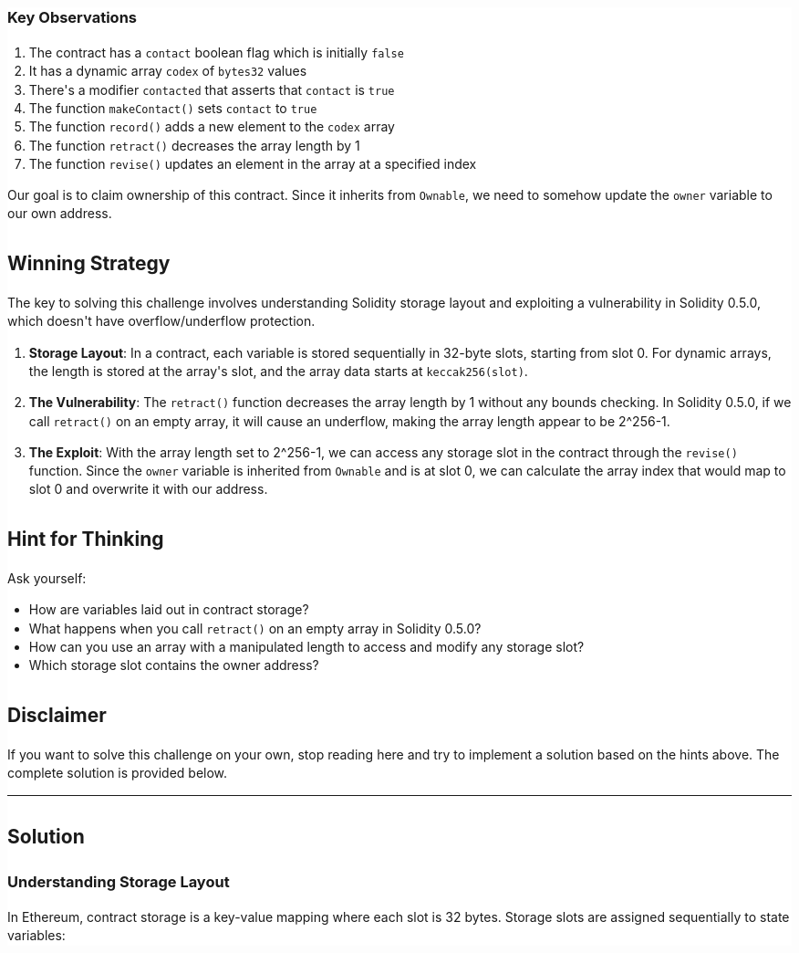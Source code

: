 ### Key Observations

1. The contract has a `contact` boolean flag which is initially `false`
2. It has a dynamic array `codex` of `bytes32` values
3. There's a modifier `contacted` that asserts that `contact` is `true`
4. The function `makeContact()` sets `contact` to `true`
5. The function `record()` adds a new element to the `codex` array
6. The function `retract()` decreases the array length by 1
7. The function `revise()` updates an element in the array at a specified index

Our goal is to claim ownership of this contract. Since it inherits from `Ownable`, we need to somehow update the `owner` variable to our own address.

## Winning Strategy

The key to solving this challenge involves understanding Solidity storage layout and exploiting a vulnerability in Solidity 0.5.0, which doesn't have overflow/underflow protection.

1. **Storage Layout**: In a contract, each variable is stored sequentially in 32-byte slots, starting from slot 0. For dynamic arrays, the length is stored at the array's slot, and the array data starts at `keccak256(slot)`.

2. **The Vulnerability**: The `retract()` function decreases the array length by 1 without any bounds checking. In Solidity 0.5.0, if we call `retract()` on an empty array, it will cause an underflow, making the array length appear to be 2^256-1.

3. **The Exploit**: With the array length set to 2^256-1, we can access any storage slot in the contract through the `revise()` function. Since the `owner` variable is inherited from `Ownable` and is at slot 0, we can calculate the array index that would map to slot 0 and overwrite it with our address.

## Hint for Thinking

Ask yourself:
* How are variables laid out in contract storage?
* What happens when you call `retract()` on an empty array in Solidity 0.5.0?
* How can you use an array with a manipulated length to access and modify any storage slot?
* Which storage slot contains the owner address?

## Disclaimer

If you want to solve this challenge on your own, stop reading here and try to implement a solution based on the hints above. The complete solution is provided below.

---

## Solution

### Understanding Storage Layout

In Ethereum, contract storage is a key-value mapping where each slot is 32 bytes. Storage slots are assigned sequentially to state variables:
